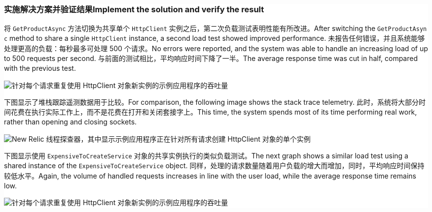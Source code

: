 ### <a name="implement-the-solution-and-verify-the-result"></a><span data-ttu-id="0efa7-190">实施解决方案并验证结果</span><span class="sxs-lookup"><span data-stu-id="0efa7-190">Implement the solution and verify the result</span></span>

<span data-ttu-id="0efa7-191">将 `GetProductAsync` 方法切换为共享单个 `HttpClient` 实例之后，第二次负载测试表明性能有所改进。</span><span class="sxs-lookup"><span data-stu-id="0efa7-191">After switching the `GetProductAsync` method to share a single `HttpClient` instance, a second load test showed improved performance.</span></span> <span data-ttu-id="0efa7-192">未报告任何错误，并且系统能够处理更高的负载：每秒最多可处理 500 个请求。</span><span class="sxs-lookup"><span data-stu-id="0efa7-192">No errors were reported, and the system was able to handle an increasing load of up to 500 requests per second.</span></span> <span data-ttu-id="0efa7-193">与前面的测试相比，平均响应时间下降了一半。</span><span class="sxs-lookup"><span data-stu-id="0efa7-193">The average response time was cut in half, compared with the previous test.</span></span>

![针对每个请求重复使用 HttpClient 对象新实例的示例应用程序的吞吐量][throughput-single-HTTPClient-instance]

<span data-ttu-id="0efa7-195">下图显示了堆栈跟踪遥测数据用于比较。</span><span class="sxs-lookup"><span data-stu-id="0efa7-195">For comparison, the following image shows the stack trace telemetry.</span></span> <span data-ttu-id="0efa7-196">此时，系统将大部分时间花费在执行实际工作上，而不是花费在打开和关闭套接字上。</span><span class="sxs-lookup"><span data-stu-id="0efa7-196">This time, the system spends most of its time performing real work, rather than opening and closing sockets.</span></span>

![New Relic 线程探查器，其中显示示例应用程序正在针对所有请求创建 HttpClient 对象的单个实例][thread-profiler-single-HTTPClient-instance]

<span data-ttu-id="0efa7-198">下图显示使用 `ExpensiveToCreateService` 对象的共享实例执行的类似负载测试。</span><span class="sxs-lookup"><span data-stu-id="0efa7-198">The next graph shows a similar load test using a shared instance of the `ExpensiveToCreateService` object.</span></span> <span data-ttu-id="0efa7-199">同样，处理的请求数量随着用户负载的增大而增加，同时，平均响应时间保持较低水平。</span><span class="sxs-lookup"><span data-stu-id="0efa7-199">Again, the volume of handled requests increases in line with the user load, while the average response time remains low.</span></span>

![针对每个请求重复使用 HttpClient 对象新实例的示例应用程序的吞吐量][throughput-single-ExpensiveToCreateService-instance]

[sample-app]: https://github.com/mspnp/performance-optimization/tree/master/ImproperInstantiation
[service-bus-messaging]: /azure/service-bus-messaging/service-bus-performance-improvements
[new-relic]: https://newrelic.com/application-monitoring
[throughput-new-HTTPClient-instance]: _images/HttpClientInstancePerRequest.jpg
[dashboard-new-HTTPClient-instance]: _images/HttpClientInstancePerRequestWebTransactions.jpg
[thread-profiler-new-HTTPClient-instance]: _images/HttpClientInstancePerRequestThreadProfile.jpg
[throughput-new-ExpensiveToCreateService-instance]: _images/ServiceInstancePerRequest.jpg
[throughput-single-HTTPClient-instance]: _images/SingleHttpClientInstance.jpg
[throughput-single-ExpensiveToCreateService-instance]: _images/SingleServiceInstance.jpg
[thread-profiler-single-HTTPClient-instance]: _images/SingleHttpClientInstanceThreadProfile.jpg
